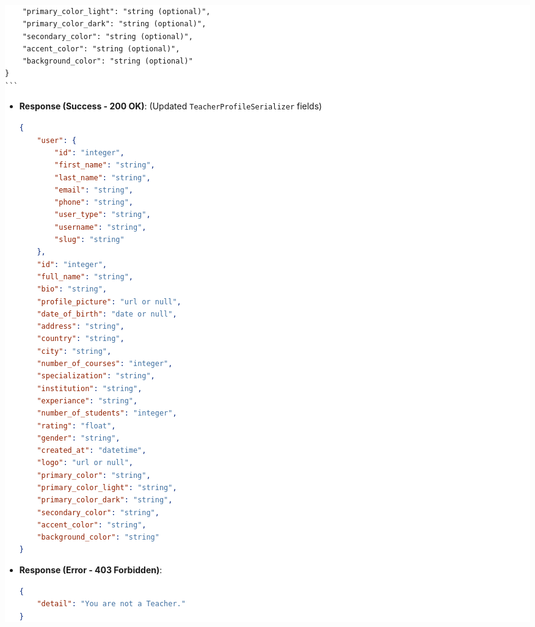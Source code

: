         "primary_color_light": "string (optional)",
        "primary_color_dark": "string (optional)",
        "secondary_color": "string (optional)",
        "accent_color": "string (optional)",
        "background_color": "string (optional)"
    }
    ```
- **Response (Success - 200 OK)**: (Updated `TeacherProfileSerializer` fields)
    ```json
    {
        "user": {
            "id": "integer",
            "first_name": "string",
            "last_name": "string",
            "email": "string",
            "phone": "string",
            "user_type": "string",
            "username": "string",
            "slug": "string"
        },
        "id": "integer",
        "full_name": "string",
        "bio": "string",
        "profile_picture": "url or null",
        "date_of_birth": "date or null",
        "address": "string",
        "country": "string",
        "city": "string",
        "number_of_courses": "integer",
        "specialization": "string",
        "institution": "string",
        "experiance": "string",
        "number_of_students": "integer",
        "rating": "float",
        "gender": "string",
        "created_at": "datetime",
        "logo": "url or null",
        "primary_color": "string",
        "primary_color_light": "string",
        "primary_color_dark": "string",
        "secondary_color": "string",
        "accent_color": "string",
        "background_color": "string"
    }
    ```
- **Response (Error - 403 Forbidden)**:
    ```json
    {
        "detail": "You are not a Teacher."
    }
    ```
